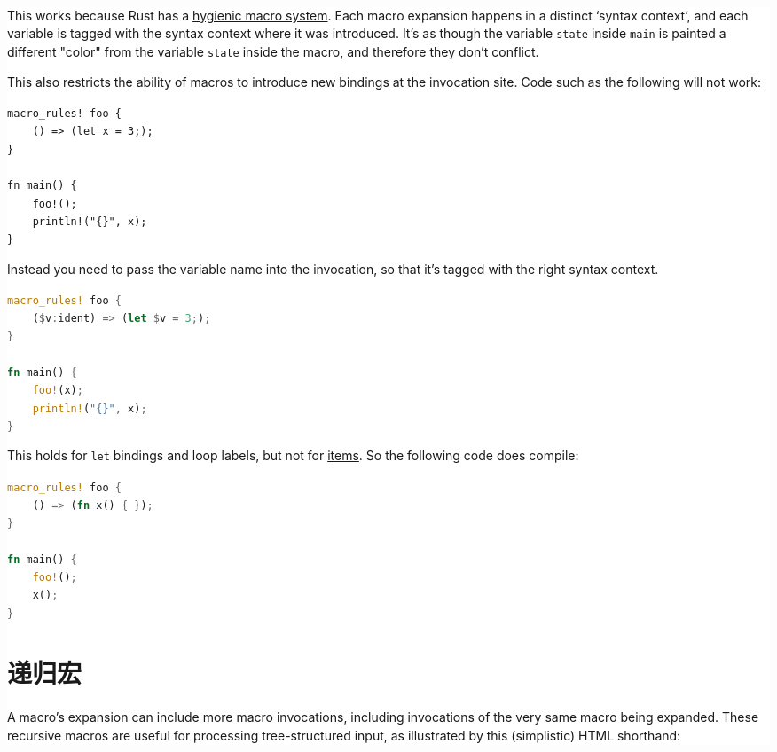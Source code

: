 This works because Rust has a [hygienic macro system]. Each macro expansion
happens in a distinct ‘syntax context’, and each variable is tagged with the
syntax context where it was introduced. It’s as though the variable `state`
inside `main` is painted a different "color" from the variable `state` inside
the macro, and therefore they don’t conflict.

[hygienic macro system]: https://en.wikipedia.org/wiki/Hygienic_macro

This also restricts the ability of macros to introduce new bindings at the
invocation site. Code such as the following will not work:

```rust,ignore
macro_rules! foo {
    () => (let x = 3;);
}

fn main() {
    foo!();
    println!("{}", x);
}
```

Instead you need to pass the variable name into the invocation, so that it’s
tagged with the right syntax context.

```rust
macro_rules! foo {
    ($v:ident) => (let $v = 3;);
}

fn main() {
    foo!(x);
    println!("{}", x);
}
```

This holds for `let` bindings and loop labels, but not for [items][items].
So the following code does compile:

```rust
macro_rules! foo {
    () => (fn x() { });
}

fn main() {
    foo!();
    x();
}
```

[items]: ../reference/items.html

# 递归宏

A macro’s expansion can include more macro invocations, including invocations
of the very same macro being expanded.  These recursive macros are useful for
processing tree-structured input, as illustrated by this (simplistic) HTML
shorthand:


[vector]: vectors.html
[^actual]: The actual definition of `vec!` in libcollections differs from the
[their own little grammar]: ../reference/macros.html
[ast]: glossary.html#abstract-syntax-tree
[item]: ../reference/items.html
